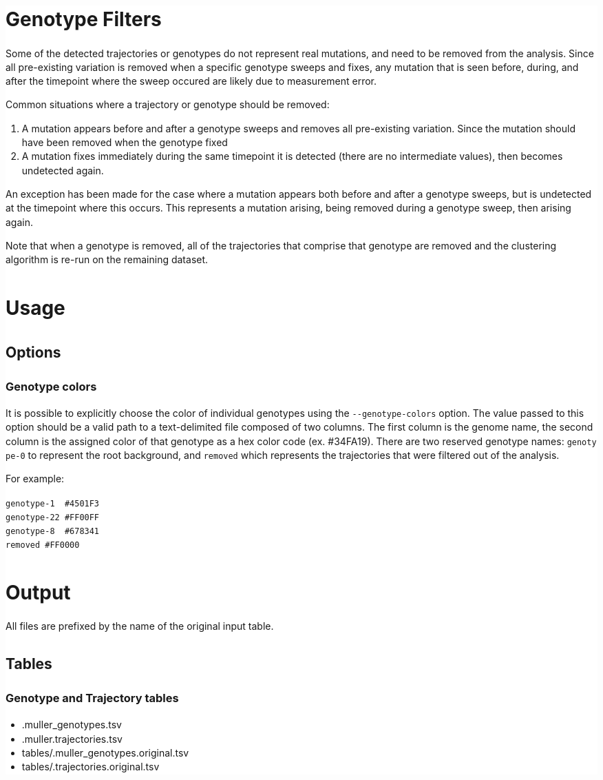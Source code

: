 
# Genotype Filters
Some of the detected trajectories or genotypes do not represent real mutations, and need to be removed from the analysis. Since all pre-existing variation is removed when a specific genotype sweeps and fixes, any mutation that is seen before, during, and after the timepoint where the sweep occured are likely due to measurement error.

Common situations where a trajectory or genotype should be removed:

1. A mutation appears before and after a genotype sweeps and removes all pre-existing variation. Since the mutation should have been removed when the genotype fixed
2. A mutation fixes immediately during the same timepoint it is detected (there are no intermediate values), then becomes undetected again.

An exception has been made for the case where a mutation appears both before and after a genotype sweeps, but is undetected at the timepoint where this occurs. This represents a mutation arising, being removed during a genotype sweep, then arising again.

Note that when a genotype is removed, all of the trajectories that comprise that genotype are removed and the clustering algorithm is re-run on the remaining dataset.

# Usage

## Options

### Genotype colors

It is possible to explicitly choose the color of individual genotypes using the `--genotype-colors` option. The value passed to this option should be a valid path to a text-delimited file composed of two columns. The first column is the genome name, the second column is the assigned color of that genotype as a hex color code (ex. #34FA19). There are two reserved genotype names: `genotype-0` to represent the root background, and `removed` which represents the trajectories that were filtered out of the analysis.

For example:
```
genotype-1  #4501F3
genotype-22 #FF00FF
genotype-8  #678341
removed #FF0000
```

# Output
All files are prefixed by the name of the original input table.

## Tables
### Genotype and Trajectory tables
- .muller_genotypes.tsv
- .muller.trajectories.tsv
- tables/.muller_genotypes.original.tsv
- tables/.trajectories.original.tsv
